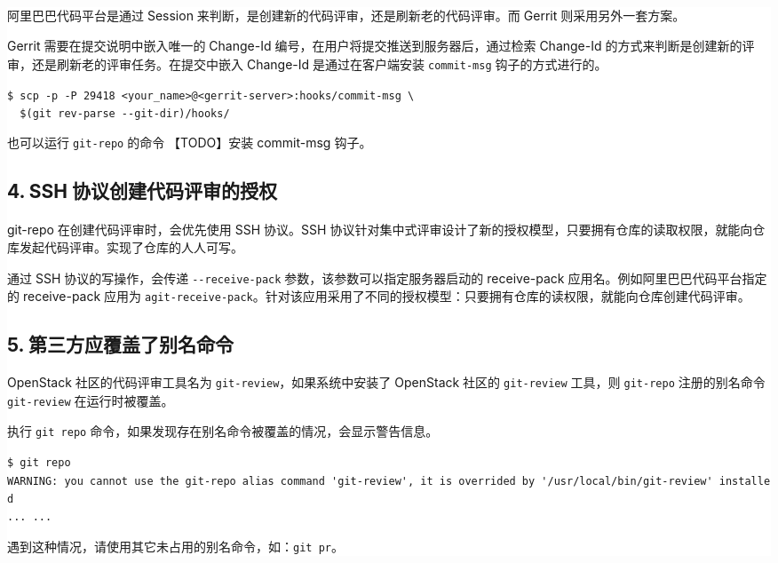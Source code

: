 阿里巴巴代码平台是通过 Session 来判断，是创建新的代码评审，还是刷新老的代码评审。而 Gerrit 则采用另外一套方案。

Gerrit 需要在提交说明中嵌入唯一的 Change-Id 编号，在用户将提交推送到服务器后，通过检索 Change-Id 的方式来判断是创建新的评审，还是刷新老的评审任务。在提交中嵌入 Change-Id 是通过在客户端安装 `commit-msg` 钩子的方式进行的。

    $ scp -p -P 29418 <your_name>@<gerrit-server>:hooks/commit-msg \
      $(git rev-parse --git-dir)/hooks/

也可以运行 `git-repo` 的命令 【TODO】安装 commit-msg 钩子。


## 4. SSH 协议创建代码评审的授权

git-repo 在创建代码评审时，会优先使用 SSH 协议。SSH 协议针对集中式评审设计了新的授权模型，只要拥有仓库的读取权限，就能向仓库发起代码评审。实现了仓库的人人可写。

通过 SSH 协议的写操作，会传递 `--receive-pack` 参数，该参数可以指定服务器启动的 receive-pack 应用名。例如阿里巴巴代码平台指定的 receive-pack 应用为 `agit-receive-pack`。针对该应用采用了不同的授权模型：只要拥有仓库的读权限，就能向仓库创建代码评审。

## 5. 第三方应覆盖了别名命令

OpenStack 社区的代码评审工具名为 `git-review`，如果系统中安装了 OpenStack 社区的 `git-review` 工具，则 `git-repo` 注册的别名命令 `git-review` 在运行时被覆盖。

执行 `git repo` 命令，如果发现存在别名命令被覆盖的情况，会显示警告信息。

    $ git repo
    WARNING: you cannot use the git-repo alias command 'git-review', it is overrided by '/usr/local/bin/git-review' installed
    ... ...

遇到这种情况，请使用其它未占用的别名命令，如：`git pr`。
